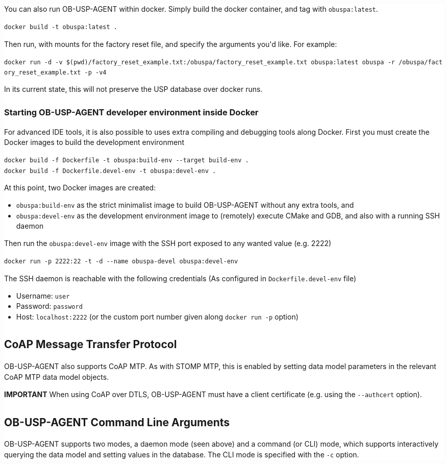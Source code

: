 You can also run OB-USP-AGENT within docker. Simply build the docker container, and tag with `obuspa:latest`.

```
docker build -t obuspa:latest .
```

Then run, with mounts for the factory reset file, and specify the arguments you'd like. For example:

```
docker run -d -v $(pwd)/factory_reset_example.txt:/obuspa/factory_reset_example.txt obuspa:latest obuspa -r /obuspa/factory_reset_example.txt -p -v4
```

In its current state, this will not preserve the USP database over docker runs.

### Starting OB-USP-AGENT developer environment inside Docker

For advanced IDE tools, it is also possible to uses extra compiling and debugging tools along Docker.
First you must create the Docker images to build the development environment

```
docker build -f Dockerfile -t obuspa:build-env --target build-env .
docker build -f Dockerfile.devel-env -t obuspa:devel-env .
```

At this point, two Docker images are created:
- `obuspa:build-env` as the strict minimalist image to build OB-USP-AGENT without any extra tools, and
- `obuspa:devel-env` as the development environment image to (remotely) execute CMake and GDB, and also with a running SSH daemon

Then run the `obuspa:devel-env` image with the SSH port exposed to any wanted value (e.g. 2222)

```
docker run -p 2222:22 -t -d --name obuspa-devel obuspa:devel-env
```

The SSH daemon is reachable with the following credentials (As configured in `Dockerfile.devel-env` file)
- Username: `user`
- Password: `password`
- Host: `localhost:2222` (or the custom port number given along `docker run -p` option)

## CoAP Message Transfer Protocol
OB-USP-AGENT also supports CoAP MTP. As with STOMP MTP, this is enabled
by setting data model parameters in the relevant CoAP MTP data model objects.

**IMPORTANT**
When using CoAP over DTLS, OB-USP-AGENT must have a client certificate (e.g. using the `--authcert` option).


## OB-USP-AGENT Command Line Arguments
OB-USP-AGENT supports two modes, a daemon mode (seen above) and a command (or CLI) mode, which supports interactively
querying the data model and setting values in the database. The CLI mode is specified with the `-c` option.
